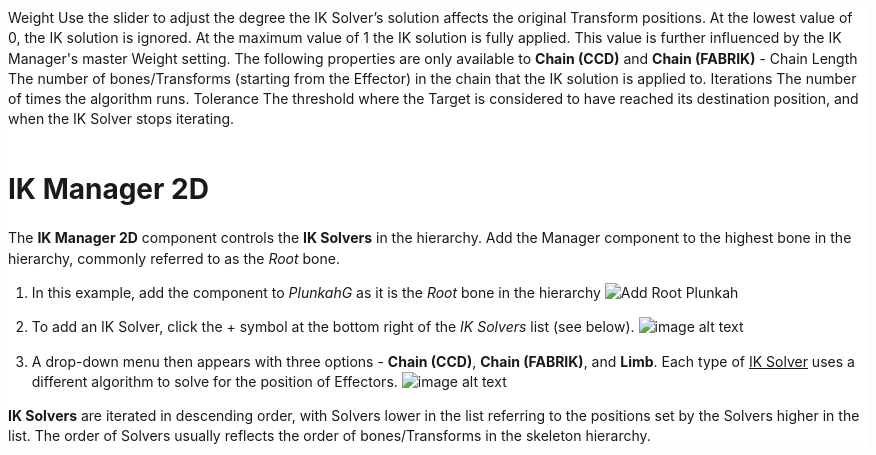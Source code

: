   </tr>
  <tr>
    <td>Weight</td>
    <td>Use the slider to adjust the degree the IK Solver’s solution affects the original Transform positions. At the lowest value of 0, the IK solution is ignored. At the maximum value of 1 the IK solution is fully applied. This value is further influenced by the IK Manager's master Weight setting.</td>
  </tr>
  <tr>
    <td>The following properties are only available to <strong>Chain (CCD)</strong> and <strong>Chain (FABRIK)</strong></td>
    <td> - </td>
  </tr>
  <tr>
    <td>Chain Length<a id="ChainL"></a></td>
    <td>The number of bones/Transforms (starting from the Effector) in the chain that the IK solution is applied to. </td>
  </tr>
  <tr>
    <td>Iterations<a id="runs"></a></td>
    <td>The number of times the algorithm runs.</td>
  </tr>
  <tr>
    <td>Tolerance<a id="tolerance"></a></td>
    <td>The threshold where the Target is considered to have reached its destination position, and when the IK Solver stops iterating.</td>
  </tr>
</table>

# IK Manager 2D<a id="IKManager"></a>

The **IK Manager 2D** component controls the **IK Solvers** in the hierarchy.  Add the Manager component to the highest bone in the hierarchy, commonly referred to as the *Root* bone.

1. In this example, add the component to *PlunkahG* as it is the *Root* bone in the hierarchy
   ![Add Root Plunkah](images/2D_IK_Image%201.png)


2. To add an IK Solver, click the + symbol at the bottom right of the *IK Solvers* list (see below).
   ![image alt text](images/2D_IK_Image%202.jpg)


3. A drop-down menu then appears with three options - **Chain (CCD)**, **Chain (FABRIK)**, and **Limb**. Each type of [IK Solver](#IKSolvers) uses a different algorithm to solve for the position of Effectors.
   ![image alt text](images/2D_IK_Image%203.jpg)

**IK Solvers** are iterated in descending order, with Solvers lower in the list referring to the positions set by the Solvers higher in the list. The order of Solvers usually reflects the order of bones/Transforms in the skeleton hierarchy. 
